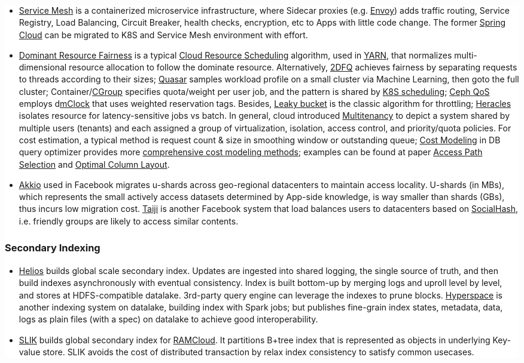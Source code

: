   * [Service Mesh](https://istio.io/latest/about/service-mesh/) is a containerized microservice infrastructure, where Sidecar proxies (e.g. [Envoy](https://istio.io/latest/docs/ops/deployment/architecture/)) adds traffic routing, Service Registry, Load Balancing, Circuit Breaker, health checks, encryption, etc to Apps with little code change. The former [Spring Cloud](https://xie.infoq.cn/article/2baee95d42ed7f8dd83cec170) can be migrated to K8S and Service Mesh environment with effort.

  * [Dominant Resource Fairness](https://cs.stanford.edu/~matei/papers/2011/nsdi_drf.pdf) is a typical [Cloud Resource Scheduling](https://www.researchgate.net/publication/293329163_A_Survey_on_Resource_Scheduling_in_Cloud_Computing_Issues_and_Challenges) algorithm, used in [YARN](https://mp.weixin.qq.com/s/9A0z0S9IthG6j8pZe6gCnw), that normalizes multi-dimensional resource allocation to follow the dominate resource. Alternatively, [2DFQ](https://cs.brown.edu/~jcmace/papers/mace162dfq.pdf) achieves fairness by separating requests to threads according to their sizes; [Quasar](http://csl.stanford.edu/~christos/publications/2014.quasar.asplos.pdf) samples workload profile on a small cluster via Machine Learning, then goto the full cluster; Container/[CGroup](https://access.redhat.com/documentation/en-us/red_hat_enterprise_linux/8/html/managing_monitoring_and_updating_the_kernel/using-cgroups-v2-to-control-distribution-of-cpu-time-for-applications_managing-monitoring-and-updating-the-kernel) specifies quota/weight per user job, and the pattern is shared by [K8S scheduling](https://kubernetes.io/docs/concepts/configuration/manage-resources-containers/); [Ceph QoS](https://docs.ceph.com/en/latest/rados/configuration/mclock-config-ref/) employs d[mClock](https://www.usenix.org/legacy/event/osdi10/tech/full_papers/Gulati.pdf) that uses weighted reservation tags. Besides, [Leaky bucket](https://blog.51cto.com/leyew/860302) is the classic algorithm for throttling; [Heracles](https://static.googleusercontent.com/media/research.google.com/en//pubs/archive/43792.pdf) isolates resource for latency-sensitive jobs vs batch. In general, cloud introduced [Multitenancy](https://www.usenix.org/conference/fast21/presentation/pan) to depict a system shared by multiple users (tenants) and each assigned a group of virtualization, isolation, access control, and priority/quota policies. For cost estimation, a typical method is request count & size in smoothing window or outstanding queue; [Cost Modeling](https://github.com/pingcap/tidb/blob/master/planner/core/task.go#L260) in DB query optimizer provides more [comprehensive cost modeling methods](https://15721.courses.cs.cmu.edu/spring2020/schedule.html#apr-15-2020); examples can be found at paper [Access Path Selection](https://www.eecs.harvard.edu/~kester/files/accesspathselection.pdf) and [Optimal Column Layout](https://stratos.seas.harvard.edu/files/stratos/files/caspervldb2020.pdf).

  * [Akkio](https://www.usenix.org/conference/osdi18/presentation/annamalai) used in Facebook migrates u-shards across geo-regional datacenters to maintain access locality. U-shards (in MBs), which represents the small actively access datasets determined by App-side knowledge, is way smaller than shards (GBs), thus incurs low migration cost. [Taiji](https://research.facebook.com/publications/taiji-managing-global-user-traffic-for-large-scale-internet-services-at-the-edge/) is another Facebook system that load balances users to datacenters based on [SocialHash](https://blog.acolyer.org/2016/05/25/socialhash-an-assignment-framework-for-optimizing-distributed-systems-operations-on-social-networks/), i.e. friendly groups are likely to access similar contents.

### Secondary Indexing

  * [Helios](http://www.vldb.org/pvldb/vol13/p3231-potharaju.pdf) builds global scale secondary index. Updates are ingested into shared logging, the single source of truth, and then build indexes asynchronously with eventual consistency. Index is built bottom-up by merging logs and uproll level by level, and stores at HDFS-compatible datalake. 3rd-party query engine can leverage the indexes to prune blocks. [Hyperspace](https://www.microsoft.com/en-us/research/publication/hyperspace-the-indexing-subsystem-of-azure-synapse/) is another indexing system on datalake, building index with Spark jobs; but publishes fine-grain index states, metadata, data, logs as plain files (with a spec) on datalake to achieve good interoperability.

  * [SLIK](https://www.usenix.org/system/files/conference/atc16/atc16_paper-kejriwal.pdf) builds global secondary index for [RAMCloud](https://ramcloud.atlassian.net/wiki/spaces/RAM/pages/6848671/RAMCloud+Papers). It partitions B+tree index that is represented as objects in underlying Key-value store. SLIK avoids the cost of distributed transaction by relax index consistency to satisfy common usecases.
